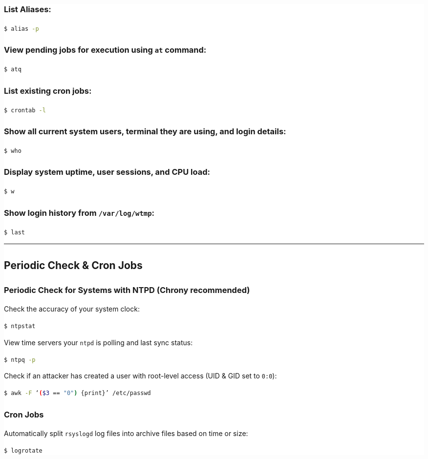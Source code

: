 ### List Aliases:
```sh
$ alias -p
```

### View pending jobs for execution using `at` command:
```sh
$ atq
```

### List existing cron jobs:
```sh
$ crontab -l
```

### Show all current system users, terminal they are using, and login details:
```sh
$ who
```

### Display system uptime, user sessions, and CPU load:
```sh
$ w
```

### Show login history from `/var/log/wtmp`:
```sh
$ last
```

---

## **Periodic Check & Cron Jobs**

### Periodic Check for Systems with NTPD (Chrony recommended)
Check the accuracy of your system clock:
```sh
$ ntpstat
```

View time servers your `ntpd` is polling and last sync status:
```sh
$ ntpq -p
```

Check if an attacker has created a user with root-level access (UID & GID set to `0:0`):
```sh
$ awk -F ‘($3 == "0") {print}’ /etc/passwd
```

### **Cron Jobs**
Automatically split `rsyslogd` log files into archive files based on time or size:
```sh
$ logrotate
```
